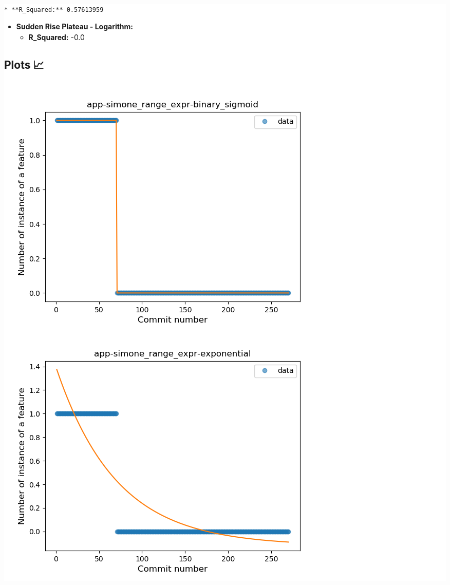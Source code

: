     * **R_Squared:** 0.57613959
* **Sudden Rise Plateau - Logarithm:** ![equation](http://latex.codecogs.com/svg.latex?0.0%5Clog_%7B2167.778588%7D%28x%29%20&plus;%200.259259)
    * **R_Squared:** -0.0

**Plots** :chart_with_upwards_trend:
-----

![app-simone T10](../plots/app-simone_range_expr_T10.png)
![app-simone T5](../plots/app-simone_range_expr_T5.png)